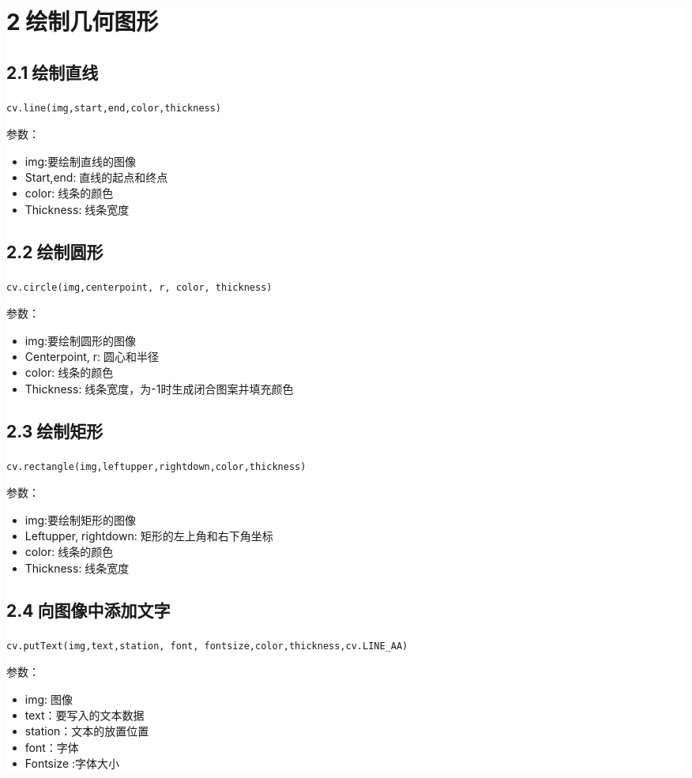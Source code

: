 # 2 绘制几何图形

## 2.1 绘制直线

```
cv.line(img,start,end,color,thickness)
```

参数：

- img:要绘制直线的图像
- Start,end: 直线的起点和终点
- color: 线条的颜色
- Thickness: 线条宽度

## 2.2 绘制圆形

```python
cv.circle(img,centerpoint, r, color, thickness)
```

参数：

- img:要绘制圆形的图像
- Centerpoint, r: 圆心和半径
- color: 线条的颜色
- Thickness: 线条宽度，为-1时生成闭合图案并填充颜色

## 2.3 绘制矩形

```python
cv.rectangle(img,leftupper,rightdown,color,thickness)
```

参数：

- img:要绘制矩形的图像
- Leftupper, rightdown: 矩形的左上角和右下角坐标
- color: 线条的颜色
- Thickness: 线条宽度

## 2.4 向图像中添加文字

```python
cv.putText(img,text,station, font, fontsize,color,thickness,cv.LINE_AA)
```

参数：

- img: 图像
- text：要写入的文本数据
- station：文本的放置位置
- font：字体
- Fontsize :字体大小
